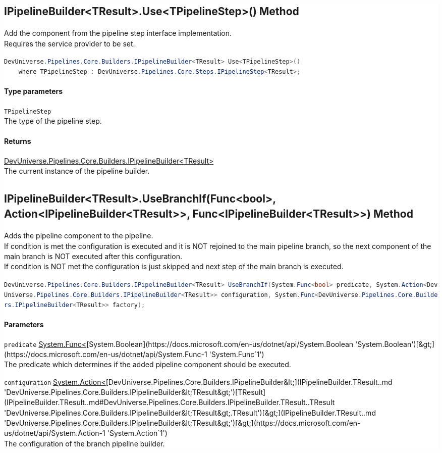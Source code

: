 <a name='DevUniverse.Pipelines.Core.Builders.IPipelineBuilder.TResult..Use.TPipelineStep.()'></a>
## IPipelineBuilder&lt;TResult&gt;.Use&lt;TPipelineStep&gt;() Method
Add the component from the pipeline step interface implementation.  
Requires the service provider to be set.  
```csharp
DevUniverse.Pipelines.Core.Builders.IPipelineBuilder<TResult> Use<TPipelineStep>()
    where TPipelineStep : DevUniverse.Pipelines.Core.Steps.IPipelineStep<TResult>;
```
#### Type parameters
<a name='DevUniverse.Pipelines.Core.Builders.IPipelineBuilder.TResult..Use.TPipelineStep.().TPipelineStep'></a>
`TPipelineStep`  
The type of the pipeline step.
  
#### Returns
[DevUniverse.Pipelines.Core.Builders.IPipelineBuilder&lt;](IPipelineBuilder.TResult..md 'DevUniverse.Pipelines.Core.Builders.IPipelineBuilder&lt;TResult&gt;')[TResult](IPipelineBuilder.TResult..md#DevUniverse.Pipelines.Core.Builders.IPipelineBuilder.TResult..TResult 'DevUniverse.Pipelines.Core.Builders.IPipelineBuilder&lt;TResult&gt;.TResult')[&gt;](IPipelineBuilder.TResult..md 'DevUniverse.Pipelines.Core.Builders.IPipelineBuilder&lt;TResult&gt;')  
The current instance of the pipeline builder.
  
<a name='DevUniverse.Pipelines.Core.Builders.IPipelineBuilder.TResult..UseBranchIf(System.Func.bool..System.Action.DevUniverse.Pipelines.Core.Builders.IPipelineBuilder.TResult...System.Func.DevUniverse.Pipelines.Core.Builders.IPipelineBuilder.TResult..)'></a>
## IPipelineBuilder&lt;TResult&gt;.UseBranchIf(Func&lt;bool&gt;, Action&lt;IPipelineBuilder&lt;TResult&gt;&gt;, Func&lt;IPipelineBuilder&lt;TResult&gt;&gt;) Method
Adds the pipeline component to the pipeline.  
If condition is met the configuration is executed and it is NOT rejoined to the main pipeline branch, so the next component of the main branch is NOT executed after this configuration.  
If condition is NOT met the configuration is just skipped and next step of the main branch is executed.  
```csharp
DevUniverse.Pipelines.Core.Builders.IPipelineBuilder<TResult> UseBranchIf(System.Func<bool> predicate, System.Action<DevUniverse.Pipelines.Core.Builders.IPipelineBuilder<TResult>> configuration, System.Func<DevUniverse.Pipelines.Core.Builders.IPipelineBuilder<TResult>> factory);
```
#### Parameters
<a name='DevUniverse.Pipelines.Core.Builders.IPipelineBuilder.TResult..UseBranchIf(System.Func.bool..System.Action.DevUniverse.Pipelines.Core.Builders.IPipelineBuilder.TResult...System.Func.DevUniverse.Pipelines.Core.Builders.IPipelineBuilder.TResult..).predicate'></a>
`predicate` [System.Func&lt;](https://docs.microsoft.com/en-us/dotnet/api/System.Func-1 'System.Func`1')[System.Boolean](https://docs.microsoft.com/en-us/dotnet/api/System.Boolean 'System.Boolean')[&gt;](https://docs.microsoft.com/en-us/dotnet/api/System.Func-1 'System.Func`1')  
The predicate which determines if the added pipeline component should be executed.
  
<a name='DevUniverse.Pipelines.Core.Builders.IPipelineBuilder.TResult..UseBranchIf(System.Func.bool..System.Action.DevUniverse.Pipelines.Core.Builders.IPipelineBuilder.TResult...System.Func.DevUniverse.Pipelines.Core.Builders.IPipelineBuilder.TResult..).configuration'></a>
`configuration` [System.Action&lt;](https://docs.microsoft.com/en-us/dotnet/api/System.Action-1 'System.Action`1')[DevUniverse.Pipelines.Core.Builders.IPipelineBuilder&lt;](IPipelineBuilder.TResult..md 'DevUniverse.Pipelines.Core.Builders.IPipelineBuilder&lt;TResult&gt;')[TResult](IPipelineBuilder.TResult..md#DevUniverse.Pipelines.Core.Builders.IPipelineBuilder.TResult..TResult 'DevUniverse.Pipelines.Core.Builders.IPipelineBuilder&lt;TResult&gt;.TResult')[&gt;](IPipelineBuilder.TResult..md 'DevUniverse.Pipelines.Core.Builders.IPipelineBuilder&lt;TResult&gt;')[&gt;](https://docs.microsoft.com/en-us/dotnet/api/System.Action-1 'System.Action`1')  
The configuration of the branch pipeline builder.
  